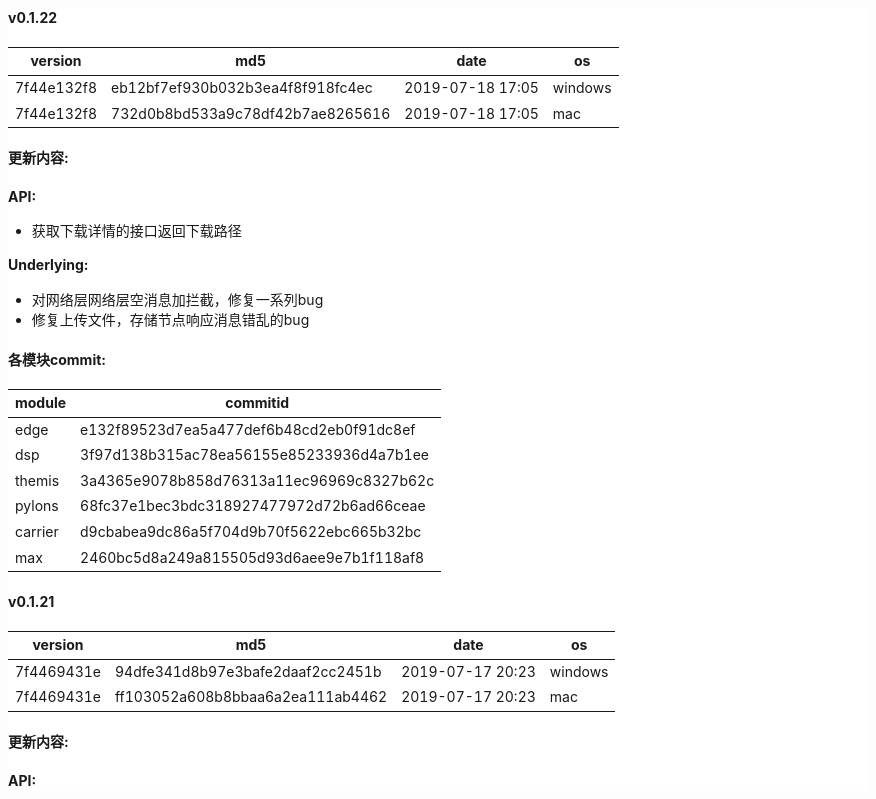 

#### v0.1.22

| version    | md5                              | date             | os      |
| ---------- | -------------------------------- | ---------------- | ------- |
| 7f44e132f8 | eb12bf7ef930b032b3ea4f8f918fc4ec | 2019-07-18 17:05 | windows |
| 7f44e132f8 | 732d0b8bd533a9c78df42b7ae8265616 | 2019-07-18 17:05 | mac     |



#### 更新内容:

**API:**

- 获取下载详情的接口返回下载路径



**Underlying:**

* 对网络层网络层空消息加拦截，修复一系列bug
* 修复上传文件，存储节点响应消息错乱的bug





#### 各模块commit:

| module  | commitid                                 |
| ------- | ---------------------------------------- |
| edge    | e132f89523d7ea5a477def6b48cd2eb0f91dc8ef |
| dsp     | 3f97d138b315ac78ea56155e85233936d4a7b1ee |
| themis  | 3a4365e9078b858d76313a11ec96969c8327b62c |
| pylons  | 68fc37e1bec3bdc318927477972d72b6ad66ceae |
| carrier | d9cbabea9dc86a5f704d9b70f5622ebc665b32bc |
| max     | 2460bc5d8a249a815505d93d6aee9e7b1f118af8 |



#### v0.1.21

| version    | md5                              | date             | os      |
| ---------- | -------------------------------- | ---------------- | ------- |
| 7f4469431e | 94dfe341d8b97e3bafe2daaf2cc2451b | 2019-07-17 20:23 | windows |
| 7f4469431e | ff103052a608b8bbaa6a2ea111ab4462 | 2019-07-17 20:23 | mac     |



#### 更新内容:

**API:**
